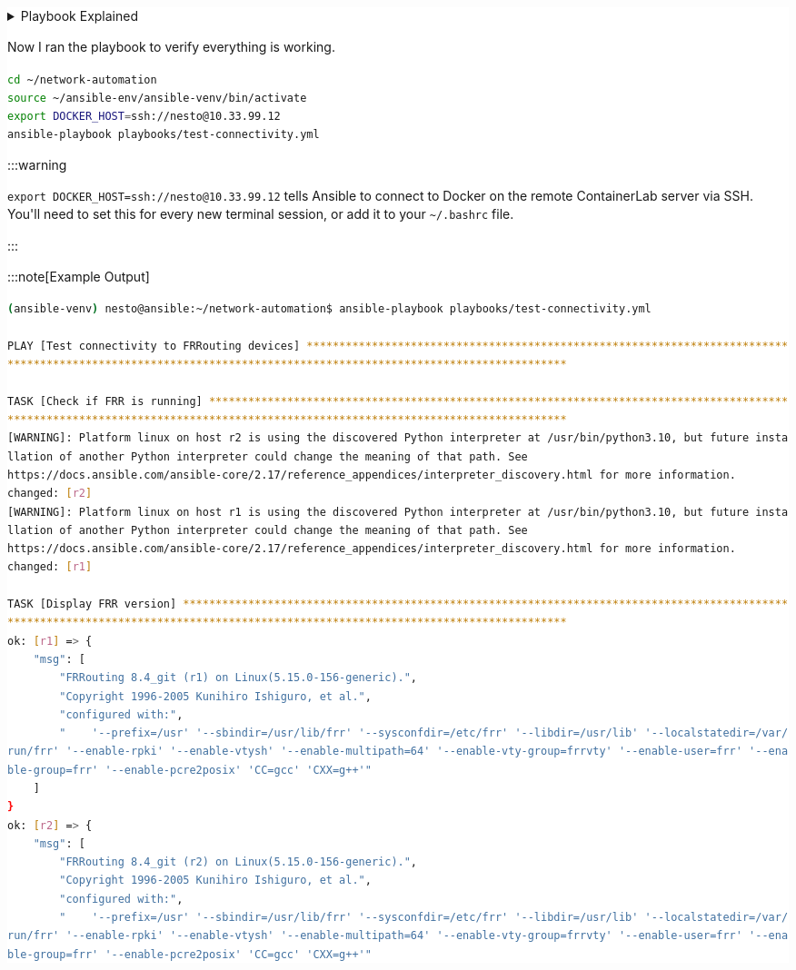 ```yaml title="playbooks/test-connectivity.yml"
```

<details><summary>Playbook Explained</summary></details>

Now I ran the playbook to verify everything is working.

```bash
cd ~/network-automation
source ~/ansible-env/ansible-venv/bin/activate
export DOCKER_HOST=ssh://nesto@10.33.99.12
ansible-playbook playbooks/test-connectivity.yml
```

:::warning

`export DOCKER_HOST=ssh://nesto@10.33.99.12` tells Ansible to connect to Docker on the remote ContainerLab server via SSH. You'll need to set this for every new terminal session, or add it to your `~/.bashrc` file.

:::

:::note[Example Output]

```bash
(ansible-venv) nesto@ansible:~/network-automation$ ansible-playbook playbooks/test-connectivity.yml

PLAY [Test connectivity to FRRouting devices] ****************************************************************************************************************************************************************

TASK [Check if FRR is running] *******************************************************************************************************************************************************************************
[WARNING]: Platform linux on host r2 is using the discovered Python interpreter at /usr/bin/python3.10, but future installation of another Python interpreter could change the meaning of that path. See
https://docs.ansible.com/ansible-core/2.17/reference_appendices/interpreter_discovery.html for more information.
changed: [r2]
[WARNING]: Platform linux on host r1 is using the discovered Python interpreter at /usr/bin/python3.10, but future installation of another Python interpreter could change the meaning of that path. See
https://docs.ansible.com/ansible-core/2.17/reference_appendices/interpreter_discovery.html for more information.
changed: [r1]

TASK [Display FRR version] ***********************************************************************************************************************************************************************************
ok: [r1] => {
    "msg": [
        "FRRouting 8.4_git (r1) on Linux(5.15.0-156-generic).",
        "Copyright 1996-2005 Kunihiro Ishiguro, et al.",
        "configured with:",
        "    '--prefix=/usr' '--sbindir=/usr/lib/frr' '--sysconfdir=/etc/frr' '--libdir=/usr/lib' '--localstatedir=/var/run/frr' '--enable-rpki' '--enable-vtysh' '--enable-multipath=64' '--enable-vty-group=frrvty' '--enable-user=frr' '--enable-group=frr' '--enable-pcre2posix' 'CC=gcc' 'CXX=g++'"
    ]
}
ok: [r2] => {
    "msg": [
        "FRRouting 8.4_git (r2) on Linux(5.15.0-156-generic).",
        "Copyright 1996-2005 Kunihiro Ishiguro, et al.",
        "configured with:",
        "    '--prefix=/usr' '--sbindir=/usr/lib/frr' '--sysconfdir=/etc/frr' '--libdir=/usr/lib' '--localstatedir=/var/run/frr' '--enable-rpki' '--enable-vtysh' '--enable-multipath=64' '--enable-vty-group=frrvty' '--enable-user=frr' '--enable-group=frr' '--enable-pcre2posix' 'CC=gcc' 'CXX=g++'"
```